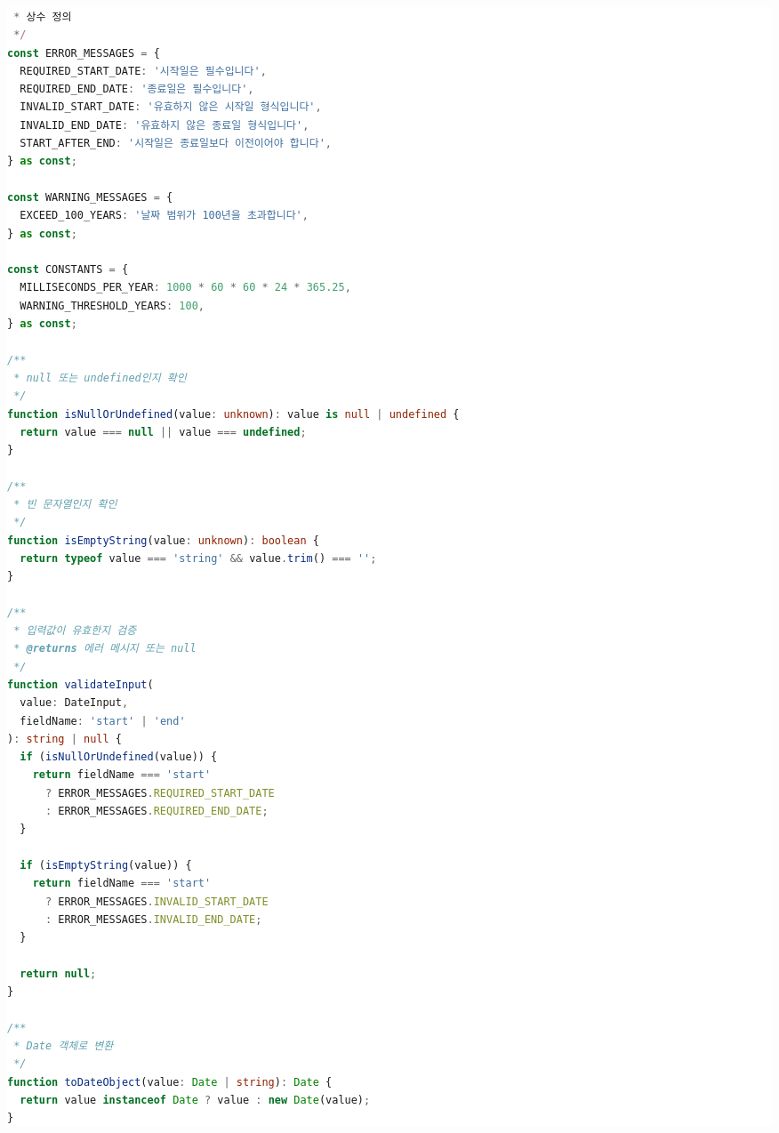 ```typescript
 * 상수 정의
 */
const ERROR_MESSAGES = {
  REQUIRED_START_DATE: '시작일은 필수입니다',
  REQUIRED_END_DATE: '종료일은 필수입니다',
  INVALID_START_DATE: '유효하지 않은 시작일 형식입니다',
  INVALID_END_DATE: '유효하지 않은 종료일 형식입니다',
  START_AFTER_END: '시작일은 종료일보다 이전이어야 합니다',
} as const;

const WARNING_MESSAGES = {
  EXCEED_100_YEARS: '날짜 범위가 100년을 초과합니다',
} as const;

const CONSTANTS = {
  MILLISECONDS_PER_YEAR: 1000 * 60 * 60 * 24 * 365.25,
  WARNING_THRESHOLD_YEARS: 100,
} as const;

/**
 * null 또는 undefined인지 확인
 */
function isNullOrUndefined(value: unknown): value is null | undefined {
  return value === null || value === undefined;
}

/**
 * 빈 문자열인지 확인
 */
function isEmptyString(value: unknown): boolean {
  return typeof value === 'string' && value.trim() === '';
}

/**
 * 입력값이 유효한지 검증
 * @returns 에러 메시지 또는 null
 */
function validateInput(
  value: DateInput,
  fieldName: 'start' | 'end'
): string | null {
  if (isNullOrUndefined(value)) {
    return fieldName === 'start'
      ? ERROR_MESSAGES.REQUIRED_START_DATE
      : ERROR_MESSAGES.REQUIRED_END_DATE;
  }

  if (isEmptyString(value)) {
    return fieldName === 'start'
      ? ERROR_MESSAGES.INVALID_START_DATE
      : ERROR_MESSAGES.INVALID_END_DATE;
  }

  return null;
}

/**
 * Date 객체로 변환
 */
function toDateObject(value: Date | string): Date {
  return value instanceof Date ? value : new Date(value);
}

```